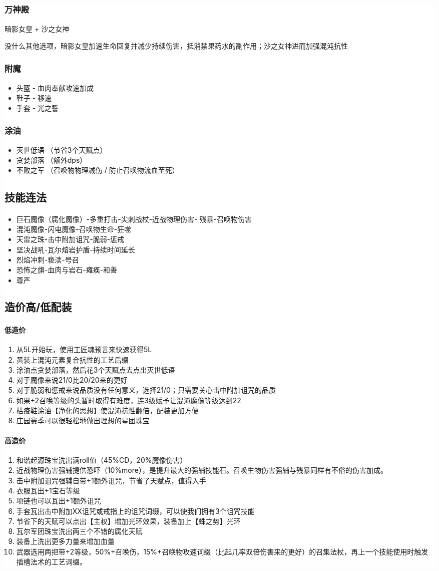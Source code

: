 ### 万神殿

暗影女皇 + 沙之女神

没什么其他选项，暗影女皇加速生命回复并减少持续伤害，抵消禁果药水的副作用；沙之女神进而加强混沌抗性

### 附魔

* 头盔 - 血肉奉献攻速加成
* 鞋子 - 移速
* 手套 - 光之誓

### 涂油

* 灭世低语 （节省3个天赋点）
* 贪婪部落 （额外dps）
* 不败之军 （召唤物物理减伤 / 防止召唤物流血至死）

## 技能连法

* 巨石魔像（腐化魔像）-多重打击-尖刺战杖-近战物理伤害- 残暴-召唤物伤害
* 混沌魔像-闪电魔像-召唤物生命-狂噬
* 天雷之珠-击中附加诅咒-脆弱-惩戒
* 坚决战吼-瓦尔熔岩护盾-持续时间延长
* 烈焰冲刺-亵渎-号召
* 恐怖之旗-血肉与岩石-瘫痪-和善
* 尊严

## 造价高/低配装

#### 低造价

1. 从5L开始玩，使用工匠魂预言来快速获得5L
2. 黄装上混沌元素复合抗性的工艺后缀
3. 涂油点贪婪部落，然后花3个天赋点去点出灭世低语
4. 对于魔像来说21/0比20/20来的更好
5. 对于脆弱和惩戒来说品质没有任何意义，选择21/0；只需要关心击中附加诅咒的品质
6. 如果+2召唤等级的头暂时取得有难度，连3级赋予让混沌魔像等级达到22
7. 枯疫鞋涂油【净化的思想】使混沌抗性翻倍，配装更加方便
8. 庄园赛季可以很轻松地做出理想的星团珠宝

#### 高造价

1. 和谐起源珠宝洗出满roll值（45%CD，20%魔像伤害）
2. 近战物理伤害强辅提供恐吓（10%more），是提升最大的强辅技能石。召唤生物伤害强辅与残暴同样有不俗的伤害加成。
3. 击中附加诅咒强辅自带+1额外诅咒，节省了天赋点，值得入手
4. 衣服瓦出+1宝石等级
5. 项链也可以瓦出+1额外诅咒
6. 手套瓦出击中附加XX诅咒或戒指上的诅咒词缀，可以使我们拥有3个诅咒技能
7. 节省下的天赋可以点出【主权】增加光环效果，装备加上【蛛之势】光环
8. 瓦尔军团珠宝洗出两三个不错的腐化天赋
9. 装备上洗出更多力量来增加血量
10. 武器选用两把带+2等级，50%+召唤伤，15%+召唤物攻速词缀（比起几率双倍伤害来的更好）的召集法杖，再上一个技能使用时触发插槽法术的工艺词缀。
